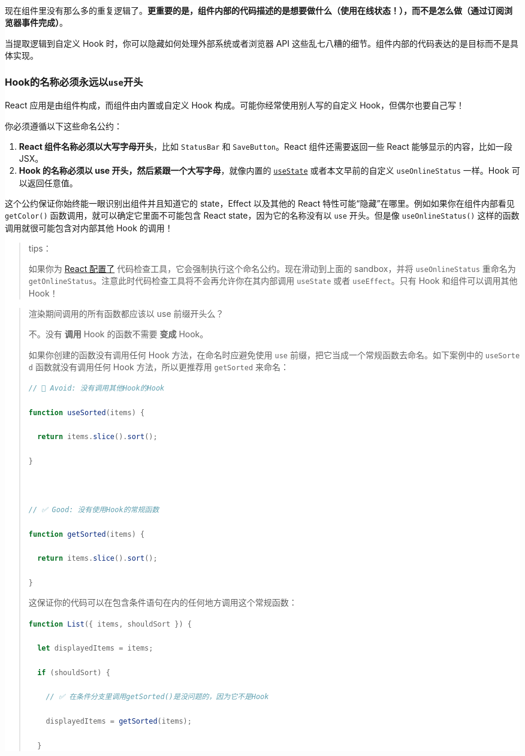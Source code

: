 现在组件里没有那么多的重复逻辑了。**更重要的是，组件内部的代码描述的是想要做什么（使用在线状态！），而不是怎么做（通过订阅浏览器事件完成）**。

当提取逻辑到自定义 Hook 时，你可以隐藏如何处理外部系统或者浏览器 API 这些乱七八糟的细节。组件内部的代码表达的是目标而不是具体实现。



### Hook的名称必须永远以`use`开头

React 应用是由组件构成，而组件由内置或自定义 Hook 构成。可能你经常使用别人写的自定义 Hook，但偶尔也要自己写！

你必须遵循以下这些命名公约：

1. **React 组件名称必须以大写字母开头**，比如 `StatusBar` 和 `SaveButton`。React 组件还需要返回一些 React 能够显示的内容，比如一段 JSX。
2. **Hook 的名称必须以 use 开头，然后紧跟一个大写字母**，就像内置的 [`useState`](https://zh-hans.react.dev/reference/react/useState) 或者本文早前的自定义 `useOnlineStatus` 一样。Hook 可以返回任意值。

这个公约保证你始终能一眼识别出组件并且知道它的 state，Effect 以及其他的 React 特性可能“隐藏”在哪里。例如如果你在组件内部看见 `getColor()` 函数调用，就可以确定它里面不可能包含 React state，因为它的名称没有以 `use` 开头。但是像 `useOnlineStatus()` 这样的函数调用就很可能包含对内部其他 Hook 的调用！

> tips：
>
> 如果你为 [React 配置了](https://zh-hans.react.dev/learn/editor-setup#linting) 代码检查工具，它会强制执行这个命名公约。现在滑动到上面的 sandbox，并将 `useOnlineStatus` 重命名为 `getOnlineStatus`。注意此时代码检查工具将不会再允许你在其内部调用 `useState` 或者 `useEffect`。只有 Hook 和组件可以调用其他 Hook！

> 渲染期间调用的所有函数都应该以 use 前缀开头么？ 
>
> 不。没有 **调用** Hook 的函数不需要 **变成** Hook。
>
> 如果你创建的函数没有调用任何 Hook 方法，在命名时应避免使用 `use` 前缀，把它当成一个常规函数去命名。如下案例中的 `useSorted` 函数就没有调用任何 Hook 方法，所以更推荐用 `getSorted` 来命名：
>
> ```js
> // 🔴 Avoid: 没有调用其他Hook的Hook
>
> function useSorted(items) {
>
>   return items.slice().sort();
>
> }
>
>
>
> // ✅ Good: 没有使用Hook的常规函数
>
> function getSorted(items) {
>
>   return items.slice().sort();
>
> }
> ```
>
> 这保证你的代码可以在包含条件语句在内的任何地方调用这个常规函数：
>
> ```js
> function List({ items, shouldSort }) {
>
>   let displayedItems = items;
>
>   if (shouldSort) {
>
>     // ✅ 在条件分支里调用getSorted()是没问题的，因为它不是Hook
>
>     displayedItems = getSorted(items);
>
>   }
>
